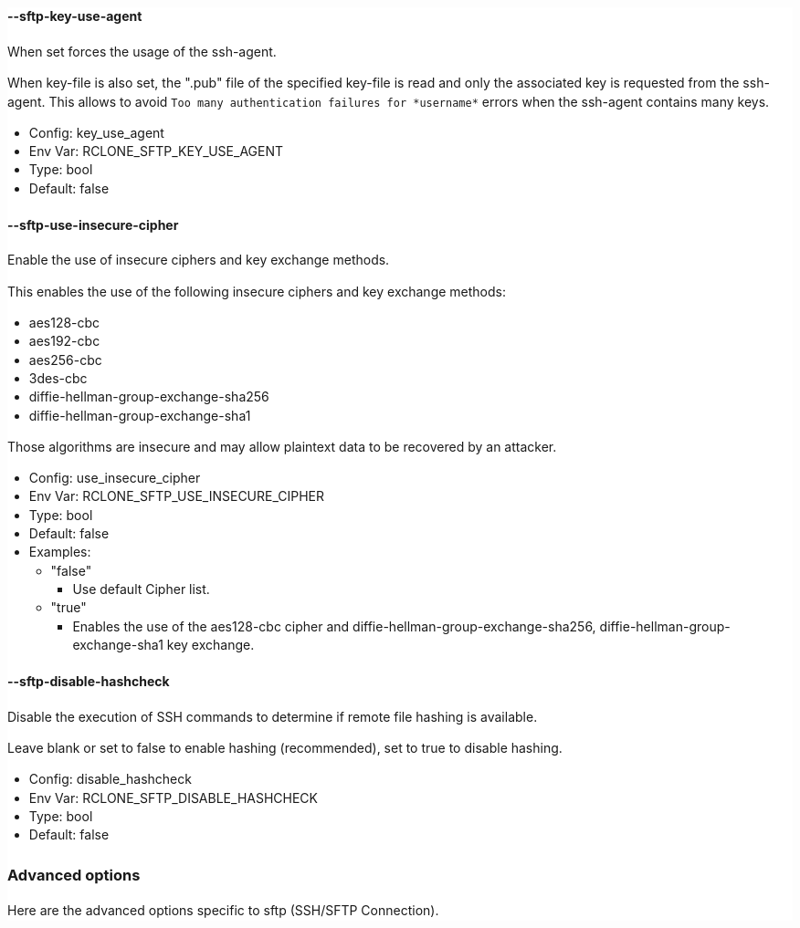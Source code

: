 #### --sftp-key-use-agent

When set forces the usage of the ssh-agent.

When key-file is also set, the ".pub" file of the specified key-file is read and only the associated key is
requested from the ssh-agent. This allows to avoid `Too many authentication failures for *username*` errors
when the ssh-agent contains many keys.

- Config:      key_use_agent
- Env Var:     RCLONE_SFTP_KEY_USE_AGENT
- Type:        bool
- Default:     false

#### --sftp-use-insecure-cipher

Enable the use of insecure ciphers and key exchange methods. 

This enables the use of the following insecure ciphers and key exchange methods:

- aes128-cbc
- aes192-cbc
- aes256-cbc
- 3des-cbc
- diffie-hellman-group-exchange-sha256
- diffie-hellman-group-exchange-sha1

Those algorithms are insecure and may allow plaintext data to be recovered by an attacker.

- Config:      use_insecure_cipher
- Env Var:     RCLONE_SFTP_USE_INSECURE_CIPHER
- Type:        bool
- Default:     false
- Examples:
    - "false"
        - Use default Cipher list.
    - "true"
        - Enables the use of the aes128-cbc cipher and diffie-hellman-group-exchange-sha256, diffie-hellman-group-exchange-sha1 key exchange.

#### --sftp-disable-hashcheck

Disable the execution of SSH commands to determine if remote file hashing is available.

Leave blank or set to false to enable hashing (recommended), set to true to disable hashing.

- Config:      disable_hashcheck
- Env Var:     RCLONE_SFTP_DISABLE_HASHCHECK
- Type:        bool
- Default:     false

### Advanced options

Here are the advanced options specific to sftp (SSH/SFTP Connection).
